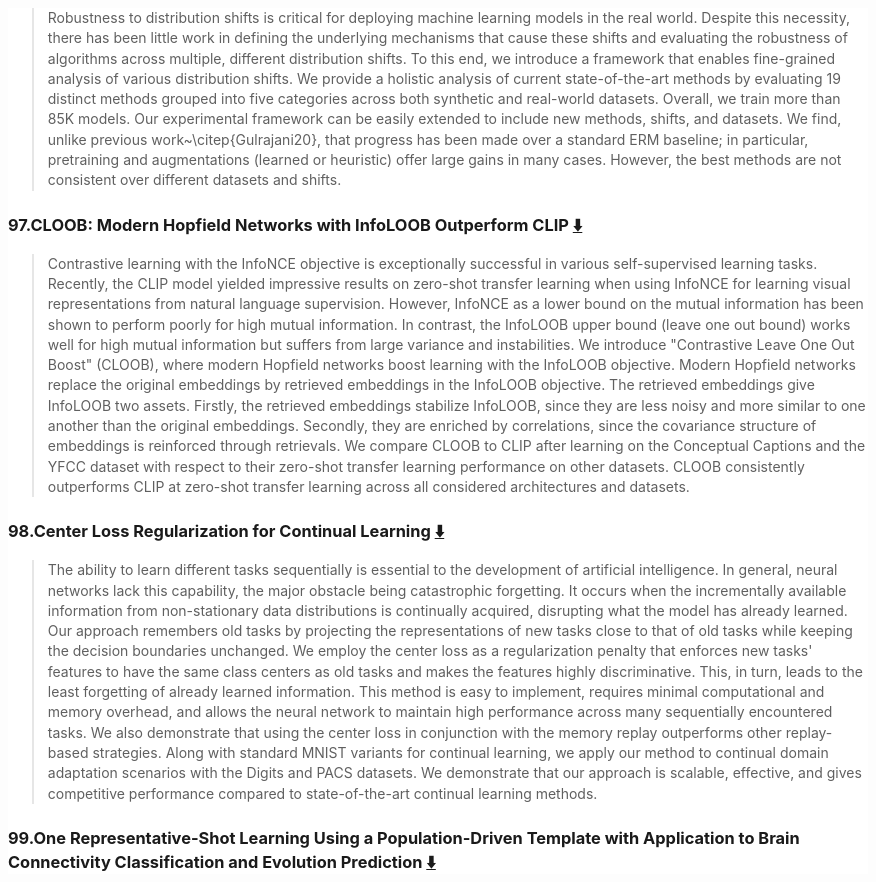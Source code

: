 >  Robustness to distribution shifts is critical for deploying machine learning models in the real world. Despite this necessity, there has been little work in defining the underlying mechanisms that cause these shifts and evaluating the robustness of algorithms across multiple, different distribution shifts. To this end, we introduce a framework that enables fine-grained analysis of various distribution shifts. We provide a holistic analysis of current state-of-the-art methods by evaluating 19 distinct methods grouped into five categories across both synthetic and real-world datasets. Overall, we train more than 85K models. Our experimental framework can be easily extended to include new methods, shifts, and datasets. We find, unlike previous work~\citep{Gulrajani20}, that progress has been made over a standard ERM baseline; in particular, pretraining and augmentations (learned or heuristic) offer large gains in many cases. However, the best methods are not consistent over different datasets and shifts.      
### 97.CLOOB: Modern Hopfield Networks with InfoLOOB Outperform CLIP  [ :arrow_down: ](https://arxiv.org/pdf/2110.11316.pdf)
>  Contrastive learning with the InfoNCE objective is exceptionally successful in various self-supervised learning tasks. Recently, the CLIP model yielded impressive results on zero-shot transfer learning when using InfoNCE for learning visual representations from natural language supervision. However, InfoNCE as a lower bound on the mutual information has been shown to perform poorly for high mutual information. In contrast, the InfoLOOB upper bound (leave one out bound) works well for high mutual information but suffers from large variance and instabilities. We introduce "Contrastive Leave One Out Boost" (CLOOB), where modern Hopfield networks boost learning with the InfoLOOB objective. Modern Hopfield networks replace the original embeddings by retrieved embeddings in the InfoLOOB objective. The retrieved embeddings give InfoLOOB two assets. Firstly, the retrieved embeddings stabilize InfoLOOB, since they are less noisy and more similar to one another than the original embeddings. Secondly, they are enriched by correlations, since the covariance structure of embeddings is reinforced through retrievals. We compare CLOOB to CLIP after learning on the Conceptual Captions and the YFCC dataset with respect to their zero-shot transfer learning performance on other datasets. CLOOB consistently outperforms CLIP at zero-shot transfer learning across all considered architectures and datasets.      
### 98.Center Loss Regularization for Continual Learning  [ :arrow_down: ](https://arxiv.org/pdf/2110.11314.pdf)
>  The ability to learn different tasks sequentially is essential to the development of artificial intelligence. In general, neural networks lack this capability, the major obstacle being catastrophic forgetting. It occurs when the incrementally available information from non-stationary data distributions is continually acquired, disrupting what the model has already learned. Our approach remembers old tasks by projecting the representations of new tasks close to that of old tasks while keeping the decision boundaries unchanged. We employ the center loss as a regularization penalty that enforces new tasks' features to have the same class centers as old tasks and makes the features highly discriminative. This, in turn, leads to the least forgetting of already learned information. This method is easy to implement, requires minimal computational and memory overhead, and allows the neural network to maintain high performance across many sequentially encountered tasks. We also demonstrate that using the center loss in conjunction with the memory replay outperforms other replay-based strategies. Along with standard MNIST variants for continual learning, we apply our method to continual domain adaptation scenarios with the Digits and PACS datasets. We demonstrate that our approach is scalable, effective, and gives competitive performance compared to state-of-the-art continual learning methods.      
### 99.One Representative-Shot Learning Using a Population-Driven Template with Application to Brain Connectivity Classification and Evolution Prediction  [ :arrow_down: ](https://arxiv.org/pdf/2110.11238.pdf)